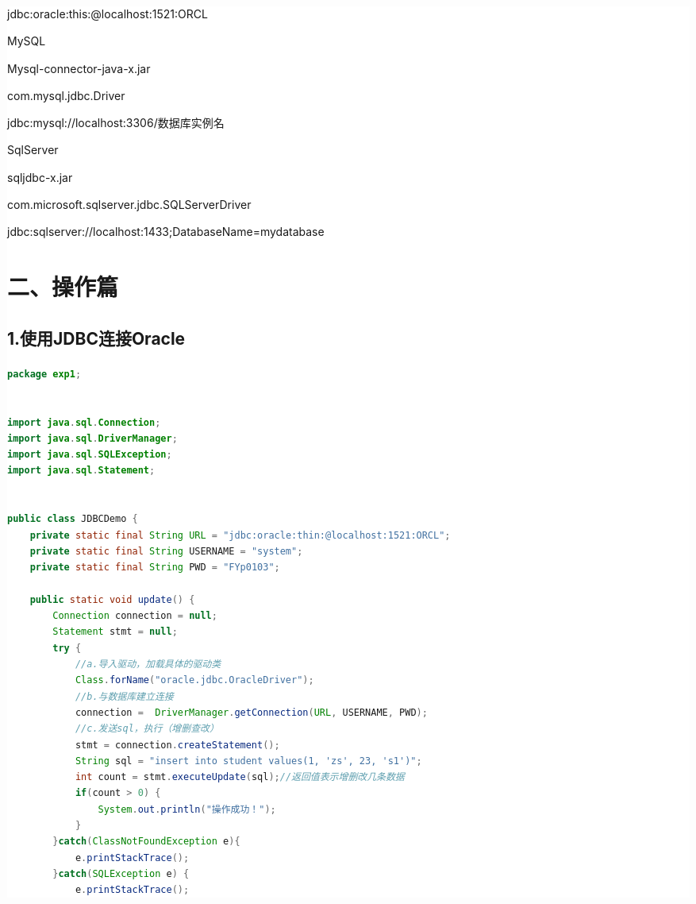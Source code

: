 

jdbc:oracle:this:@localhost:1521:ORCL



MySQL



Mysql-connector-java-x.jar



com.mysql.jdbc.Driver



jdbc:mysql://localhost:3306/数据库实例名



SqlServer



sqljdbc-x.jar



com.microsoft.sqlserver.jdbc.SQLServerDriver



jdbc:sqlserver://localhost:1433;DatabaseName=mydatabase

# 二、操作篇

## 1.使用JDBC连接Oracle

```java
package exp1;


import java.sql.Connection;
import java.sql.DriverManager;
import java.sql.SQLException;
import java.sql.Statement;


public class JDBCDemo {
	private static final String URL = "jdbc:oracle:thin:@localhost:1521:ORCL";
	private static final String USERNAME = "system";
	private static final String PWD = "FYp0103";
	
	public static void update() {
		Connection connection = null;
		Statement stmt = null;
		try {
			//a.导入驱动，加载具体的驱动类
			Class.forName("oracle.jdbc.OracleDriver");
			//b.与数据库建立连接
			connection =  DriverManager.getConnection(URL, USERNAME, PWD);
			//c.发送sql，执行（增删查改）
			stmt = connection.createStatement();
			String sql = "insert into student values(1, 'zs', 23, 's1')";
			int count = stmt.executeUpdate(sql);//返回值表示增删改几条数据
			if(count > 0) {
				System.out.println("操作成功！");
			}
		}catch(ClassNotFoundException e){
			e.printStackTrace();
		}catch(SQLException e) {
			e.printStackTrace();
```
